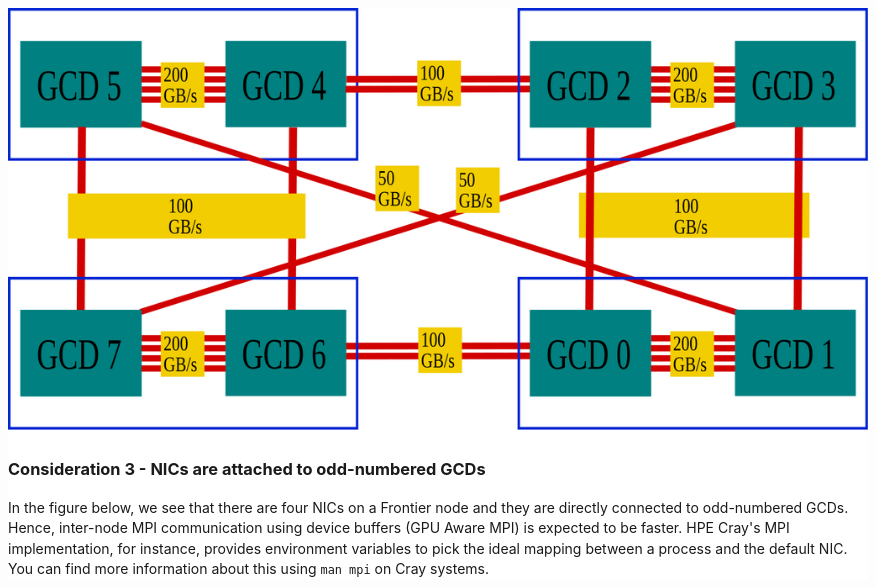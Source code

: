 ![!](images/bandwidths.svg)

### Consideration 3 - NICs are attached to odd-numbered GCDs

In the figure below, we see that there are four NICs on a Frontier node and they are
directly connected to odd-numbered GCDs. Hence, inter-node MPI communication using
device buffers (GPU Aware MPI) is expected to be faster. HPE Cray's MPI implementation,
for instance, provides environment variables to pick the ideal mapping between a process
and the default NIC. You can find more information about this using `man mpi` on Cray
systems.
